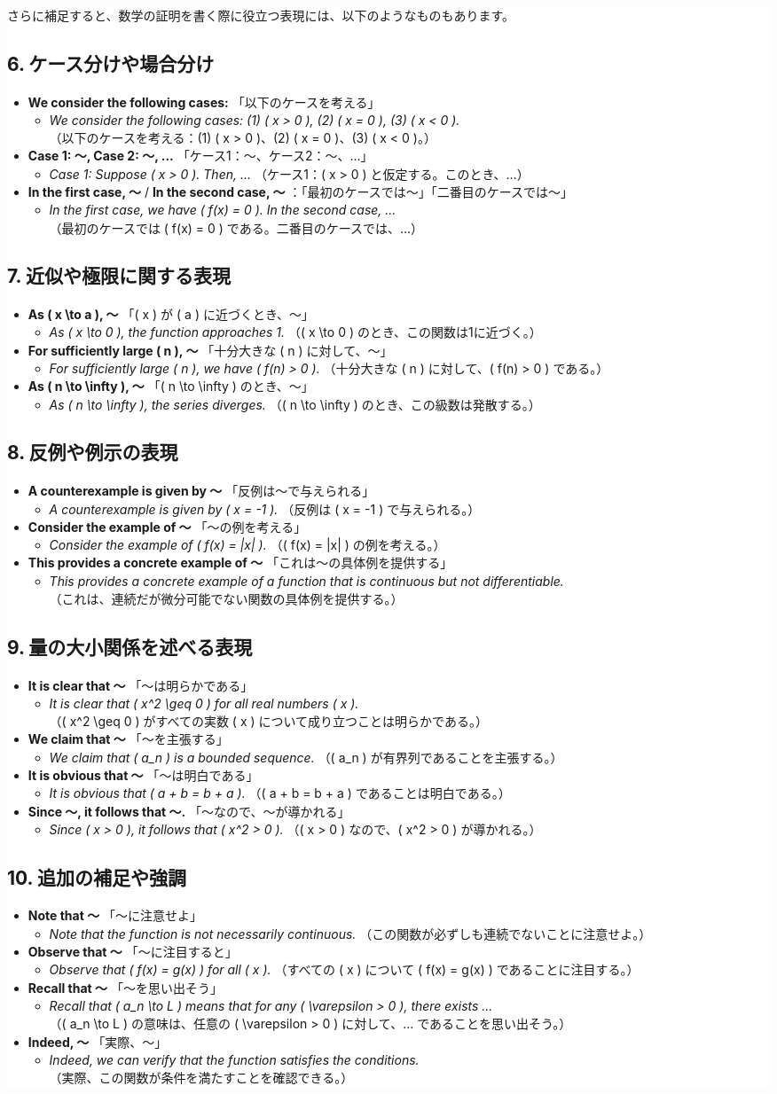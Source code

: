 さらに補足すると、数学の証明を書く際に役立つ表現には、以下のようなものもあります。  

## **6. ケース分けや場合分け**  
- **We consider the following cases:** 「以下のケースを考える」  
  - *We consider the following cases: (1) \( x > 0 \), (2) \( x = 0 \), (3) \( x < 0 \).*  
    （以下のケースを考える：(1) \( x > 0 \)、(2) \( x = 0 \)、(3) \( x < 0 \)。）  
- **Case 1: ～, Case 2: ～, ...** 「ケース1：～、ケース2：～、…」  
  - *Case 1: Suppose \( x > 0 \). Then, ...* （ケース1：\( x > 0 \) と仮定する。このとき、…）  
- **In the first case, ～** / **In the second case, ～** ：「最初のケースでは～」「二番目のケースでは～」  
  - *In the first case, we have \( f(x) = 0 \). In the second case, ...* （最初のケースでは \( f(x) = 0 \) である。二番目のケースでは、…）  

## **7. 近似や極限に関する表現**  
- **As \( x \to a \), ～** 「\( x \) が \( a \) に近づくとき、～」  
  - *As \( x \to 0 \), the function approaches 1.* （\( x \to 0 \) のとき、この関数は1に近づく。）  
- **For sufficiently large \( n \), ～** 「十分大きな \( n \) に対して、～」  
  - *For sufficiently large \( n \), we have \( f(n) > 0 \).* （十分大きな \( n \) に対して、\( f(n) > 0 \) である。）  
- **As \( n \to \infty \), ～** 「\( n \to \infty \) のとき、～」  
  - *As \( n \to \infty \), the series diverges.* （\( n \to \infty \) のとき、この級数は発散する。）  

## **8. 反例や例示の表現**  
- **A counterexample is given by ～** 「反例は～で与えられる」  
  - *A counterexample is given by \( x = -1 \).* （反例は \( x = -1 \) で与えられる。）  
- **Consider the example of ～** 「～の例を考える」  
  - *Consider the example of \( f(x) = |x| \).* （\( f(x) = |x| \) の例を考える。）  
- **This provides a concrete example of ～** 「これは～の具体例を提供する」  
  - *This provides a concrete example of a function that is continuous but not differentiable.*  
    （これは、連続だが微分可能でない関数の具体例を提供する。）  

## **9. 量の大小関係を述べる表現**  
- **It is clear that ～** 「～は明らかである」  
  - *It is clear that \( x^2 \geq 0 \) for all real numbers \( x \).*  
    （\( x^2 \geq 0 \) がすべての実数 \( x \) について成り立つことは明らかである。）  
- **We claim that ～** 「～を主張する」  
  - *We claim that \( a_n \) is a bounded sequence.* （\( a_n \) が有界列であることを主張する。）  
- **It is obvious that ～** 「～は明白である」  
  - *It is obvious that \( a + b = b + a \).* （\( a + b = b + a \) であることは明白である。）  
- **Since ～, it follows that ～.** 「～なので、～が導かれる」  
  - *Since \( x > 0 \), it follows that \( x^2 > 0 \).* （\( x > 0 \) なので、\( x^2 > 0 \) が導かれる。）  

## **10. 追加の補足や強調**  
- **Note that ～** 「～に注意せよ」  
  - *Note that the function is not necessarily continuous.* （この関数が必ずしも連続でないことに注意せよ。）  
- **Observe that ～** 「～に注目すると」  
  - *Observe that \( f(x) = g(x) \) for all \( x \).* （すべての \( x \) について \( f(x) = g(x) \) であることに注目する。）  
- **Recall that ～** 「～を思い出そう」  
  - *Recall that \( a_n \to L \) means that for any \( \varepsilon > 0 \), there exists ...*  
    （\( a_n \to L \) の意味は、任意の \( \varepsilon > 0 \) に対して、… であることを思い出そう。）  
- **Indeed, ～** 「実際、～」  
  - *Indeed, we can verify that the function satisfies the conditions.*  
    （実際、この関数が条件を満たすことを確認できる。）  
